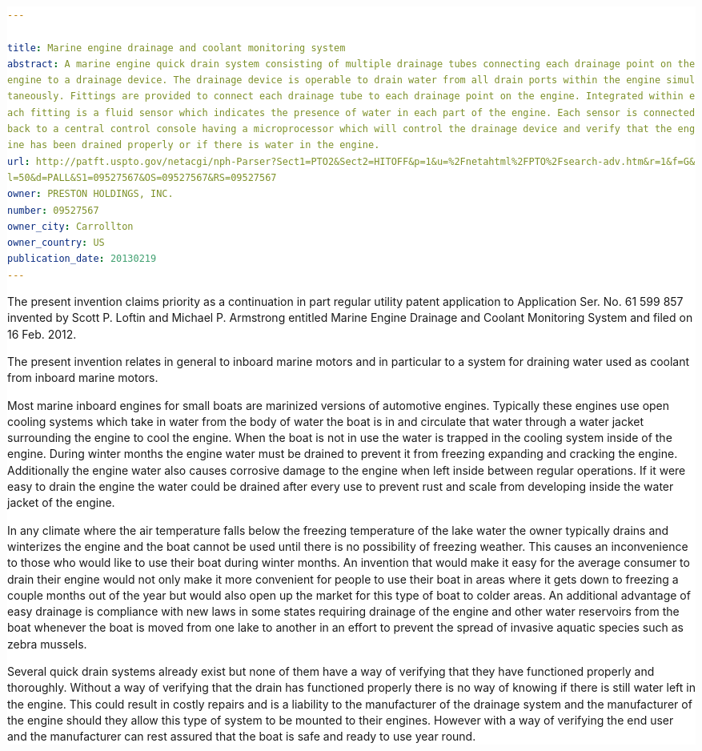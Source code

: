 ```yaml
---

title: Marine engine drainage and coolant monitoring system
abstract: A marine engine quick drain system consisting of multiple drainage tubes connecting each drainage point on the engine to a drainage device. The drainage device is operable to drain water from all drain ports within the engine simultaneously. Fittings are provided to connect each drainage tube to each drainage point on the engine. Integrated within each fitting is a fluid sensor which indicates the presence of water in each part of the engine. Each sensor is connected back to a central control console having a microprocessor which will control the drainage device and verify that the engine has been drained properly or if there is water in the engine.
url: http://patft.uspto.gov/netacgi/nph-Parser?Sect1=PTO2&Sect2=HITOFF&p=1&u=%2Fnetahtml%2FPTO%2Fsearch-adv.htm&r=1&f=G&l=50&d=PALL&S1=09527567&OS=09527567&RS=09527567
owner: PRESTON HOLDINGS, INC.
number: 09527567
owner_city: Carrollton
owner_country: US
publication_date: 20130219
---
```

The present invention claims priority as a continuation in part regular utility patent application to Application Ser. No. 61 599 857 invented by Scott P. Loftin and Michael P. Armstrong entitled Marine Engine Drainage and Coolant Monitoring System and filed on 16 Feb. 2012.

The present invention relates in general to inboard marine motors and in particular to a system for draining water used as coolant from inboard marine motors.

Most marine inboard engines for small boats are marinized versions of automotive engines. Typically these engines use open cooling systems which take in water from the body of water the boat is in and circulate that water through a water jacket surrounding the engine to cool the engine. When the boat is not in use the water is trapped in the cooling system inside of the engine. During winter months the engine water must be drained to prevent it from freezing expanding and cracking the engine. Additionally the engine water also causes corrosive damage to the engine when left inside between regular operations. If it were easy to drain the engine the water could be drained after every use to prevent rust and scale from developing inside the water jacket of the engine.

In any climate where the air temperature falls below the freezing temperature of the lake water the owner typically drains and winterizes the engine and the boat cannot be used until there is no possibility of freezing weather. This causes an inconvenience to those who would like to use their boat during winter months. An invention that would make it easy for the average consumer to drain their engine would not only make it more convenient for people to use their boat in areas where it gets down to freezing a couple months out of the year but would also open up the market for this type of boat to colder areas. An additional advantage of easy drainage is compliance with new laws in some states requiring drainage of the engine and other water reservoirs from the boat whenever the boat is moved from one lake to another in an effort to prevent the spread of invasive aquatic species such as zebra mussels.

Several quick drain systems already exist but none of them have a way of verifying that they have functioned properly and thoroughly. Without a way of verifying that the drain has functioned properly there is no way of knowing if there is still water left in the engine. This could result in costly repairs and is a liability to the manufacturer of the drainage system and the manufacturer of the engine should they allow this type of system to be mounted to their engines. However with a way of verifying the end user and the manufacturer can rest assured that the boat is safe and ready to use year round.
